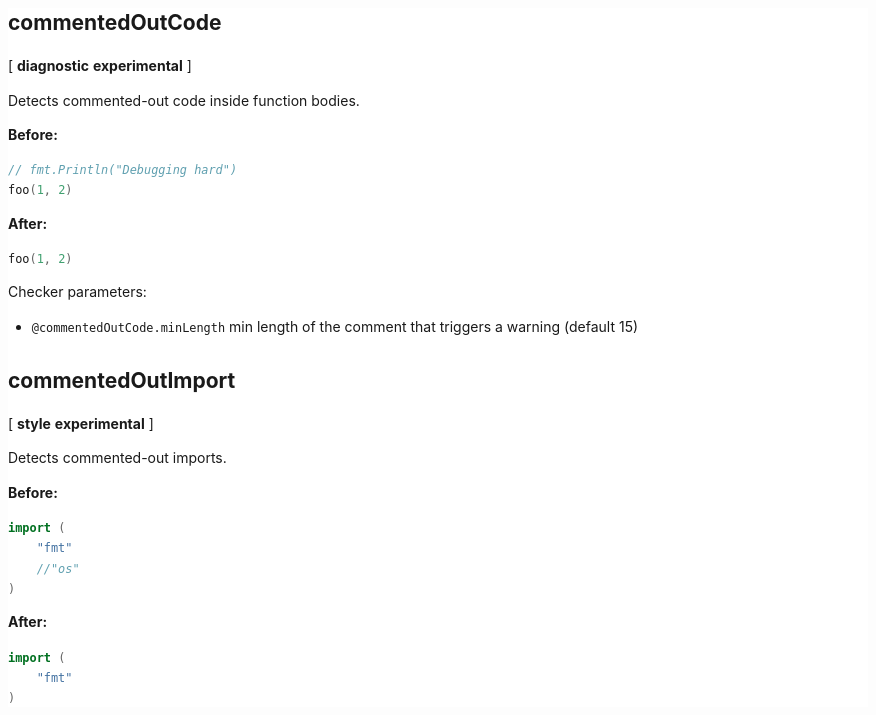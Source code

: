 
## commentedOutCode

[
  **diagnostic**
  **experimental** ]

Detects commented-out code inside function bodies.





**Before:**
```go
// fmt.Println("Debugging hard")
foo(1, 2)
```

**After:**
```go
foo(1, 2)
```


Checker parameters:
<ul>
<li>

  `@commentedOutCode.minLength` min length of the comment that triggers a warning (default 15)

</li>

</ul>

## commentedOutImport

[
  **style**
  **experimental** ]

Detects commented-out imports.





**Before:**
```go
import (
	"fmt"
	//"os"
)
```

**After:**
```go
import (
	"fmt"
)
```
